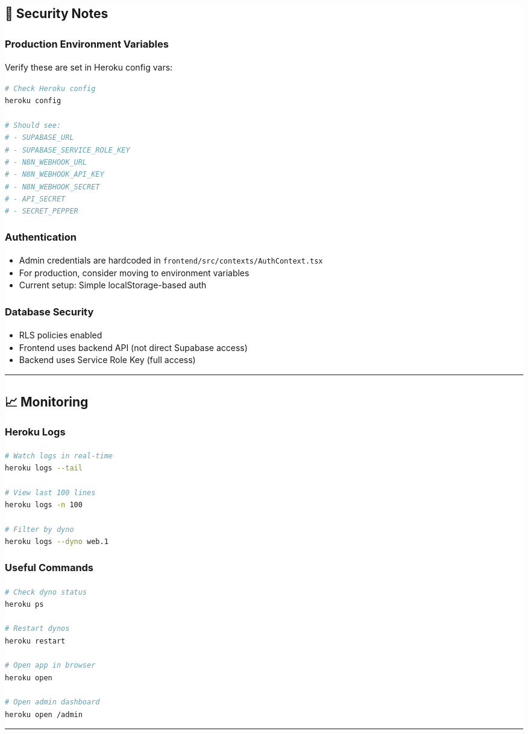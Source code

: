 
## 🔐 Security Notes

### Production Environment Variables

Verify these are set in Heroku config vars:

```bash
# Check Heroku config
heroku config

# Should see:
# - SUPABASE_URL
# - SUPABASE_SERVICE_ROLE_KEY
# - N8N_WEBHOOK_URL
# - N8N_WEBHOOK_API_KEY
# - N8N_WEBHOOK_SECRET
# - API_SECRET
# - SECRET_PEPPER
```

### Authentication
- Admin credentials are hardcoded in `frontend/src/contexts/AuthContext.tsx`
- For production, consider moving to environment variables
- Current setup: Simple localStorage-based auth

### Database Security
- RLS policies enabled
- Frontend uses backend API (not direct Supabase access)
- Backend uses Service Role Key (full access)

---

## 📈 Monitoring

### Heroku Logs
```bash
# Watch logs in real-time
heroku logs --tail

# View last 100 lines
heroku logs -n 100

# Filter by dyno
heroku logs --dyno web.1
```

### Useful Commands
```bash
# Check dyno status
heroku ps

# Restart dynos
heroku restart

# Open app in browser
heroku open

# Open admin dashboard
heroku open /admin
```

---